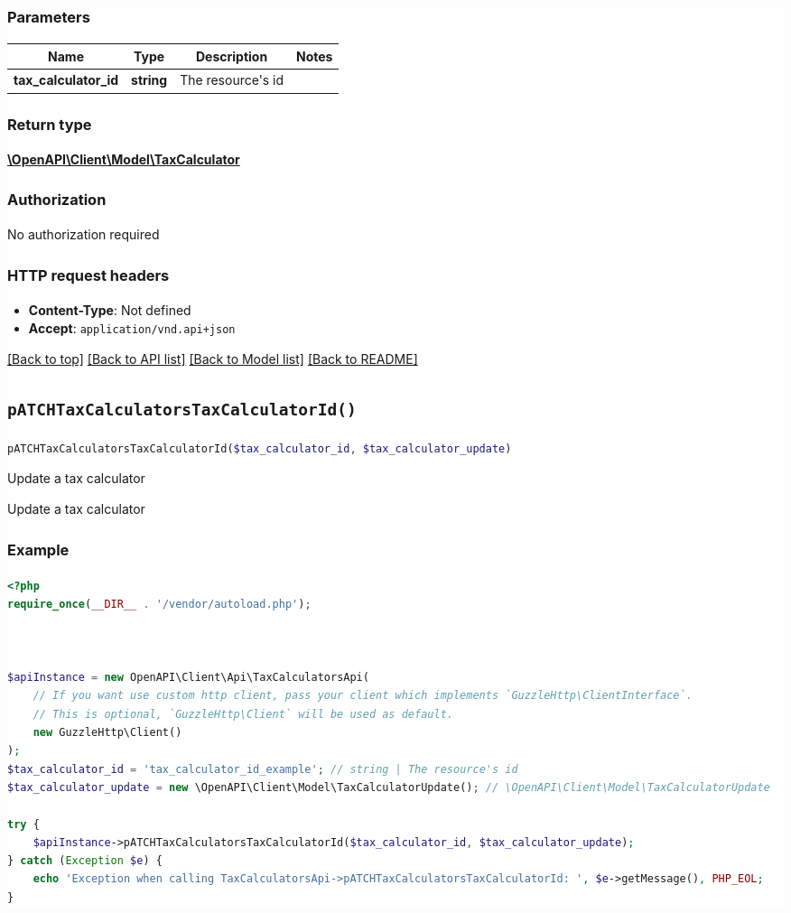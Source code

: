 ### Parameters

Name | Type | Description  | Notes
------------- | ------------- | ------------- | -------------
 **tax_calculator_id** | **string**| The resource&#39;s id |

### Return type

[**\OpenAPI\Client\Model\TaxCalculator**](../Model/TaxCalculator.md)

### Authorization

No authorization required

### HTTP request headers

- **Content-Type**: Not defined
- **Accept**: `application/vnd.api+json`

[[Back to top]](#) [[Back to API list]](../../README.md#endpoints)
[[Back to Model list]](../../README.md#models)
[[Back to README]](../../README.md)

## `pATCHTaxCalculatorsTaxCalculatorId()`

```php
pATCHTaxCalculatorsTaxCalculatorId($tax_calculator_id, $tax_calculator_update)
```

Update a tax calculator

Update a tax calculator

### Example

```php
<?php
require_once(__DIR__ . '/vendor/autoload.php');



$apiInstance = new OpenAPI\Client\Api\TaxCalculatorsApi(
    // If you want use custom http client, pass your client which implements `GuzzleHttp\ClientInterface`.
    // This is optional, `GuzzleHttp\Client` will be used as default.
    new GuzzleHttp\Client()
);
$tax_calculator_id = 'tax_calculator_id_example'; // string | The resource's id
$tax_calculator_update = new \OpenAPI\Client\Model\TaxCalculatorUpdate(); // \OpenAPI\Client\Model\TaxCalculatorUpdate

try {
    $apiInstance->pATCHTaxCalculatorsTaxCalculatorId($tax_calculator_id, $tax_calculator_update);
} catch (Exception $e) {
    echo 'Exception when calling TaxCalculatorsApi->pATCHTaxCalculatorsTaxCalculatorId: ', $e->getMessage(), PHP_EOL;
}
```
